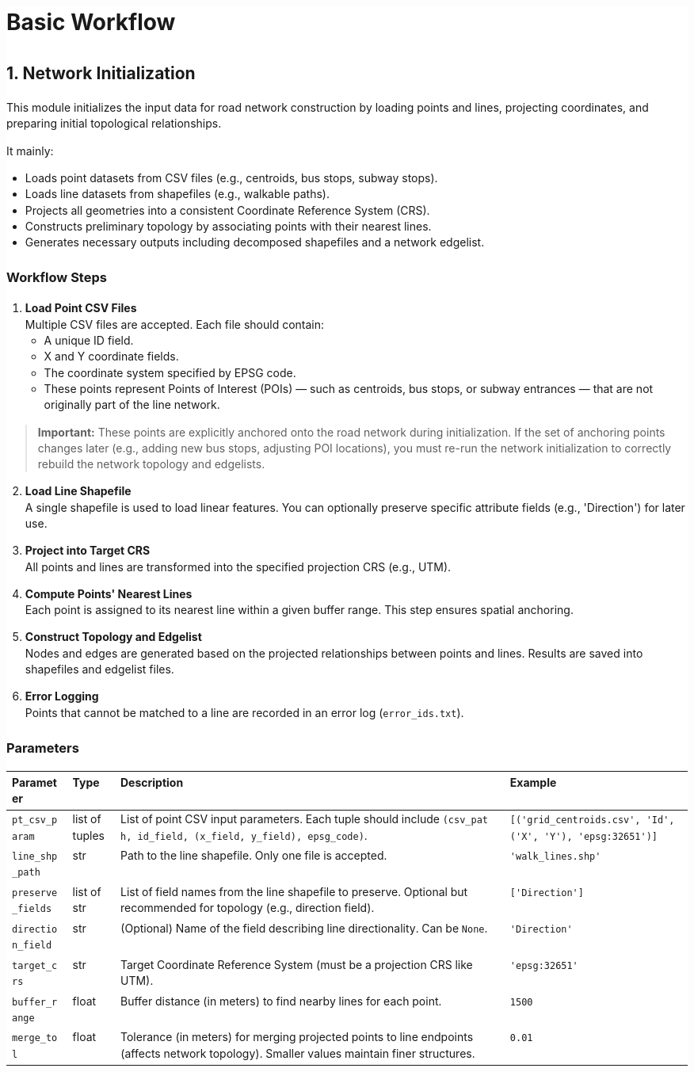 
# Basic Workflow

## 1. Network Initialization

This module initializes the input data for road network construction by loading points and lines, projecting coordinates, and preparing initial topological relationships.

It mainly:
- Loads point datasets from CSV files (e.g., centroids, bus stops, subway stops).
- Loads line datasets from shapefiles (e.g., walkable paths).
- Projects all geometries into a consistent Coordinate Reference System (CRS).
- Constructs preliminary topology by associating points with their nearest lines.
- Generates necessary outputs including decomposed shapefiles and a network edgelist.

### Workflow Steps

1. **Load Point CSV Files**  
   Multiple CSV files are accepted. Each file should contain:
   - A unique ID field.
   - X and Y coordinate fields.
   - The coordinate system specified by EPSG code.
   - These points represent Points of Interest (POIs) — such as centroids, bus stops, or subway entrances — that are not originally part of the line network.

> **Important:**
> These points are explicitly anchored onto the road network during initialization.
> If the set of anchoring points changes later (e.g., adding new bus stops, adjusting POI locations), you must re-run the network initialization to correctly rebuild the network topology and edgelists.

2. **Load Line Shapefile**  
   A single shapefile is used to load linear features. You can optionally preserve specific attribute fields (e.g., 'Direction') for later use.

3. **Project into Target CRS**  
   All points and lines are transformed into the specified projection CRS (e.g., UTM).

4. **Compute Points' Nearest Lines**  
   Each point is assigned to its nearest line within a given buffer range. This step ensures spatial anchoring.

5. **Construct Topology and Edgelist**  
   Nodes and edges are generated based on the projected relationships between points and lines. Results are saved into shapefiles and edgelist files.

6. **Error Logging**  
   Points that cannot be matched to a line are recorded in an error log (`error_ids.txt`).

### Parameters

| Parameter | Type | Description | Example |
|:----------|:-----|:------------|:--------|
| `pt_csv_param` | list of tuples | List of point CSV input parameters. Each tuple should include `(csv_path, id_field, (x_field, y_field), epsg_code)`. | `[('grid_centroids.csv', 'Id', ('X', 'Y'), 'epsg:32651')]` |
| `line_shp_path` | str | Path to the line shapefile. Only one file is accepted. | `'walk_lines.shp'` |
| `preserve_fields` | list of str | List of field names from the line shapefile to preserve. Optional but recommended for topology (e.g., direction field). | `['Direction']` |
| `direction_field` | str | (Optional) Name of the field describing line directionality. Can be `None`. | `'Direction'` |
| `target_crs` | str | Target Coordinate Reference System (must be a projection CRS like UTM). | `'epsg:32651'` |
| `buffer_range` | float | Buffer distance (in meters) to find nearby lines for each point. | `1500` |
| `merge_tol` | float | Tolerance (in meters) for merging projected points to line endpoints (affects network topology). Smaller values maintain finer structures. | `0.01` |
